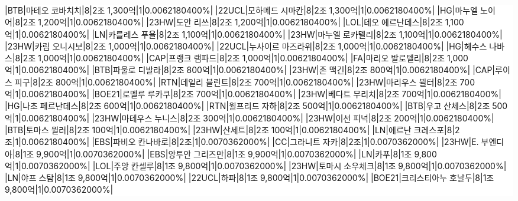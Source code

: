 |BTB|마테오 코바치치|8|2조 1,300억|1|0.0062180400%|
|22UCL|모하메드 시마칸|8|2조 1,300억|1|0.0062180400%|
|HG|마누엘 노이어|8|2조 1,200억|1|0.0062180400%|
|23HW|도안 리쓰|8|2조 1,200억|1|0.0062180400%|
|LOL|테오 에르난데스|8|2조 1,100억|1|0.0062180400%|
|LN|카를레스 푸욜|8|2조 1,100억|1|0.0062180400%|
|23HW|마누엘 로카텔리|8|2조 1,100억|1|0.0062180400%|
|23HW|카림 오니시보|8|2조 1,000억|1|0.0062180400%|
|22UCL|누사이르 마즈라위|8|2조 1,000억|1|0.0062180400%|
|HG|헤수스 나바스|8|2조 1,000억|1|0.0062180400%|
|CAP|프랭크 램파드|8|2조 1,000억|1|0.0062180400%|
|FA|마리오 발로텔리|8|2조 1,000억|1|0.0062180400%|
|BTB|파울로 디발라|8|2조 800억|1|0.0062180400%|
|23HW|존 맥긴|8|2조 800억|1|0.0062180400%|
|CAP|루이스 피구|8|2조 800억|1|0.0062180400%|
|RTN|데일리 블린트|8|2조 700억|1|0.0062180400%|
|23HW|마리우스 뷜터|8|2조 700억|1|0.0062180400%|
|BOE21|로멜루 루카쿠|8|2조 700억|1|0.0062180400%|
|23HW|베다트 무리치|8|2조 700억|1|0.0062180400%|
|HG|나초 페르난데스|8|2조 600억|1|0.0062180400%|
|RTN|윌프리드 자하|8|2조 500억|1|0.0062180400%|
|BTB|우고 산체스|8|2조 500억|1|0.0062180400%|
|23HW|마테우스 누니스|8|2조 300억|1|0.0062180400%|
|23HW|이선 피넉|8|2조 200억|1|0.0062180400%|
|BTB|토마스 뮐러|8|2조 100억|1|0.0062180400%|
|23HW|산세트|8|2조 100억|1|0.0062180400%|
|LN|에르난 크레스포|8|2조|1|0.0062180400%|
|EBS|파비오 칸나바로|8|2조|1|0.0070362000%|
|CC|그라니트 자카|8|2조|1|0.0070362000%|
|23HW|E. 부엔디아|8|1조 9,900억|1|0.0070362000%|
|EBS|앙투안 그리즈만|8|1조 9,900억|1|0.0070362000%|
|LN|카푸|8|1조 9,800억|1|0.0070362000%|
|LOL|주앙 칸셀루|8|1조 9,800억|1|0.0070362000%|
|23HW|토마시 소우체크|8|1조 9,800억|1|0.0070362000%|
|LN|야프 스탐|8|1조 9,800억|1|0.0070362000%|
|22UCL|하파|8|1조 9,800억|1|0.0070362000%|
|BOE21|크리스티아누 호날두|8|1조 9,800억|1|0.0070362000%|